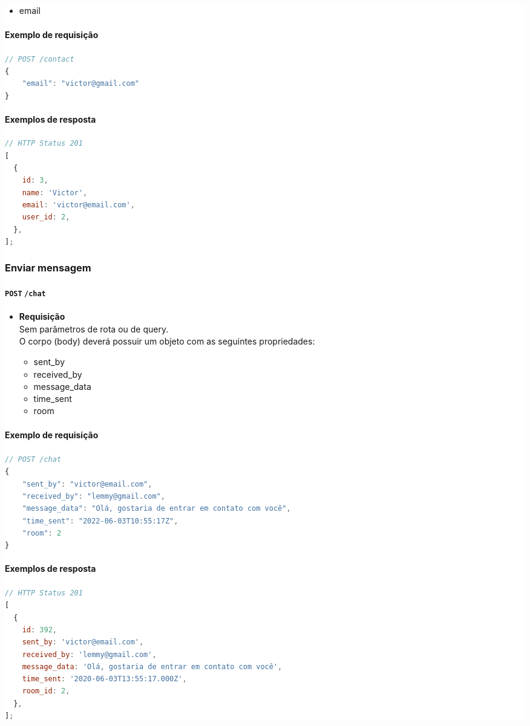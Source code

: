   - email

#### **Exemplo de requisição**

```javascript
// POST /contact
{
	"email": "victor@gmail.com"
}
```

#### **Exemplos de resposta**

```javascript
// HTTP Status 201
[
  {
    id: 3,
    name: 'Victor',
    email: 'victor@email.com',
    user_id: 2,
  },
];
```

### **Enviar mensagem**

#### `POST` `/chat`

- **Requisição**  
  Sem parâmetros de rota ou de query.  
  O corpo (body) deverá possuir um objeto com as seguintes propriedades:

  - sent_by
  - received_by
  - message_data
  - time_sent
  - room

#### **Exemplo de requisição**

```javascript
// POST /chat
{
	"sent_by": "victor@email.com",
	"received_by": "lemmy@gmail.com",
	"message_data": "Olá, gostaria de entrar em contato com você",
	"time_sent": "2022-06-03T10:55:17Z",
	"room": 2
}
```

#### **Exemplos de resposta**

```javascript
// HTTP Status 201
[
  {
    id: 392,
    sent_by: 'victor@email.com',
    received_by: 'lemmy@gmail.com',
    message_data: 'Olá, gostaria de entrar em contato com você',
    time_sent: '2020-06-03T13:55:17.000Z',
    room_id: 2,
  },
];
```
